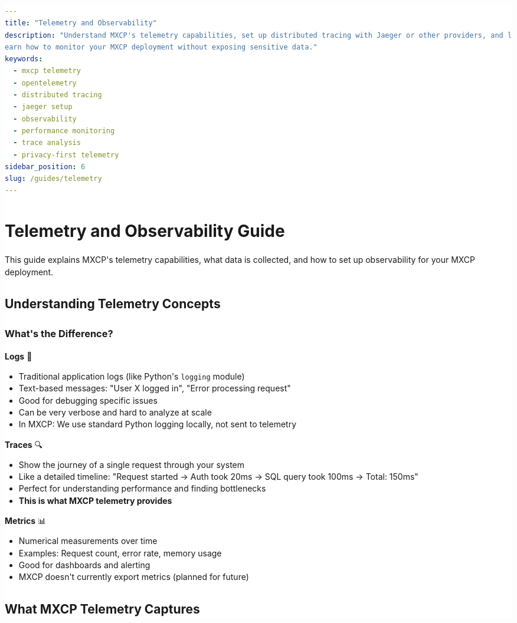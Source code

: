 ```yaml
---
title: "Telemetry and Observability"
description: "Understand MXCP's telemetry capabilities, set up distributed tracing with Jaeger or other providers, and learn how to monitor your MXCP deployment without exposing sensitive data."
keywords:
  - mxcp telemetry
  - opentelemetry
  - distributed tracing
  - jaeger setup
  - observability
  - performance monitoring
  - trace analysis
  - privacy-first telemetry
sidebar_position: 6
slug: /guides/telemetry
---
```


# Telemetry and Observability Guide

This guide explains MXCP's telemetry capabilities, what data is collected, and how to set up observability for your MXCP deployment.

## Understanding Telemetry Concepts

### What's the Difference?

**Logs** 📝
- Traditional application logs (like Python's `logging` module)
- Text-based messages: "User X logged in", "Error processing request"
- Good for debugging specific issues
- Can be very verbose and hard to analyze at scale
- In MXCP: We use standard Python logging locally, not sent to telemetry

**Traces** 🔍
- Show the journey of a single request through your system
- Like a detailed timeline: "Request started → Auth took 20ms → SQL query took 100ms → Total: 150ms"
- Perfect for understanding performance and finding bottlenecks
- **This is what MXCP telemetry provides**

**Metrics** 📊
- Numerical measurements over time
- Examples: Request count, error rate, memory usage
- Good for dashboards and alerting
- MXCP doesn't currently export metrics (planned for future)

## What MXCP Telemetry Captures
